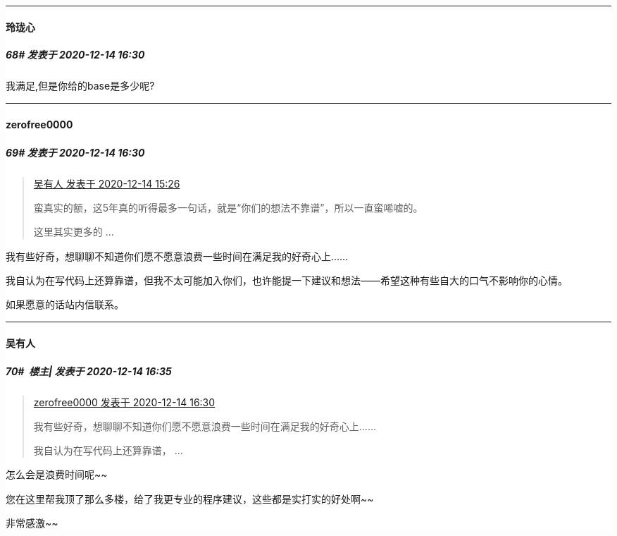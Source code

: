 





*****

####  玲珑心  
##### 68#       发表于 2020-12-14 16:30




我满足,但是你给的base是多少呢?







*****

####  zerofree0000  
##### 69#       发表于 2020-12-14 16:30



<blockquote><a href="httphttps://bbs.saraba1st.com/2b/forum.php?mod=redirect&amp;goto=findpost&amp;pid=49717249&amp;ptid=1977532" target="_blank">吴有人 发表于 2020-12-14 15:26</a>

蛮真实的额，这5年真的听得最多一句话，就是“你们的想法不靠谱”，所以一直蛮唏嘘的。


这里其实更多的 ...</blockquote>
我有些好奇，想聊聊不知道你们愿不愿意浪费一些时间在满足我的好奇心上……

我自认为在写代码上还算靠谱，但我不太可能加入你们，也许能提一下建议和想法——希望这种有些自大的口气不影响你的心情。

如果愿意的话站内信联系。







*****

####  吴有人  
##### 70#         楼主| 发表于 2020-12-14 16:35



<blockquote><a href="httphttps://bbs.saraba1st.com/2b/forum.php?mod=redirect&amp;goto=findpost&amp;pid=49718011&amp;ptid=1977532" target="_blank">zerofree0000 发表于 2020-12-14 16:30</a>

我有些好奇，想聊聊不知道你们愿不愿意浪费一些时间在满足我的好奇心上……

我自认为在写代码上还算靠谱， ...</blockquote>
怎么会是浪费时间呢~~


您在这里帮我顶了那么多楼，给了我更专业的程序建议，这些都是实打实的好处啊~~

非常感激~~
